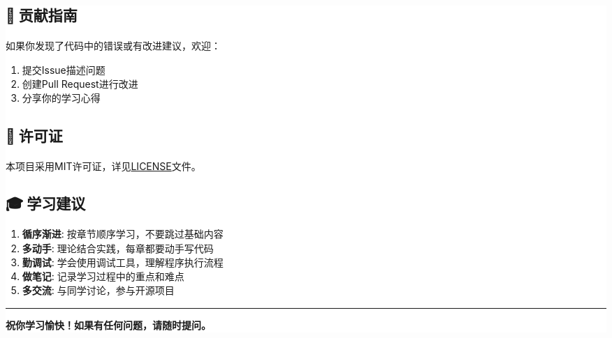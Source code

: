 ## 🤝 贡献指南

如果你发现了代码中的错误或有改进建议，欢迎：
1. 提交Issue描述问题
2. 创建Pull Request进行改进
3. 分享你的学习心得

## 📄 许可证

本项目采用MIT许可证，详见[LICENSE](../LICENSE)文件。

## 🎓 学习建议

1. **循序渐进**: 按章节顺序学习，不要跳过基础内容
2. **多动手**: 理论结合实践，每章都要动手写代码
3. **勤调试**: 学会使用调试工具，理解程序执行流程
4. **做笔记**: 记录学习过程中的重点和难点
5. **多交流**: 与同学讨论，参与开源项目

---

**祝你学习愉快！如果有任何问题，请随时提问。**